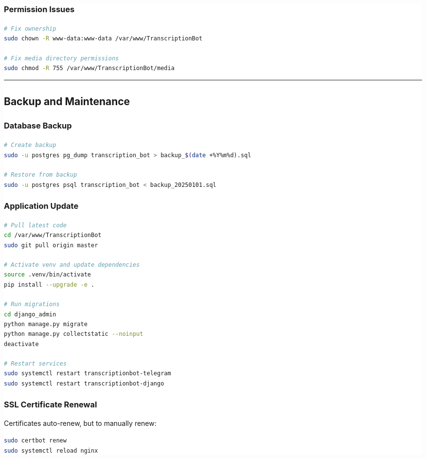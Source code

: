 ### Permission Issues

```bash
# Fix ownership
sudo chown -R www-data:www-data /var/www/TranscriptionBot

# Fix media directory permissions
sudo chmod -R 755 /var/www/TranscriptionBot/media
```

---

## Backup and Maintenance

### Database Backup

```bash
# Create backup
sudo -u postgres pg_dump transcription_bot > backup_$(date +%Y%m%d).sql

# Restore from backup
sudo -u postgres psql transcription_bot < backup_20250101.sql
```

### Application Update

```bash
# Pull latest code
cd /var/www/TranscriptionBot
sudo git pull origin master

# Activate venv and update dependencies
source .venv/bin/activate
pip install --upgrade -e .

# Run migrations
cd django_admin
python manage.py migrate
python manage.py collectstatic --noinput
deactivate

# Restart services
sudo systemctl restart transcriptionbot-telegram
sudo systemctl restart transcriptionbot-django
```

### SSL Certificate Renewal

Certificates auto-renew, but to manually renew:

```bash
sudo certbot renew
sudo systemctl reload nginx
```
